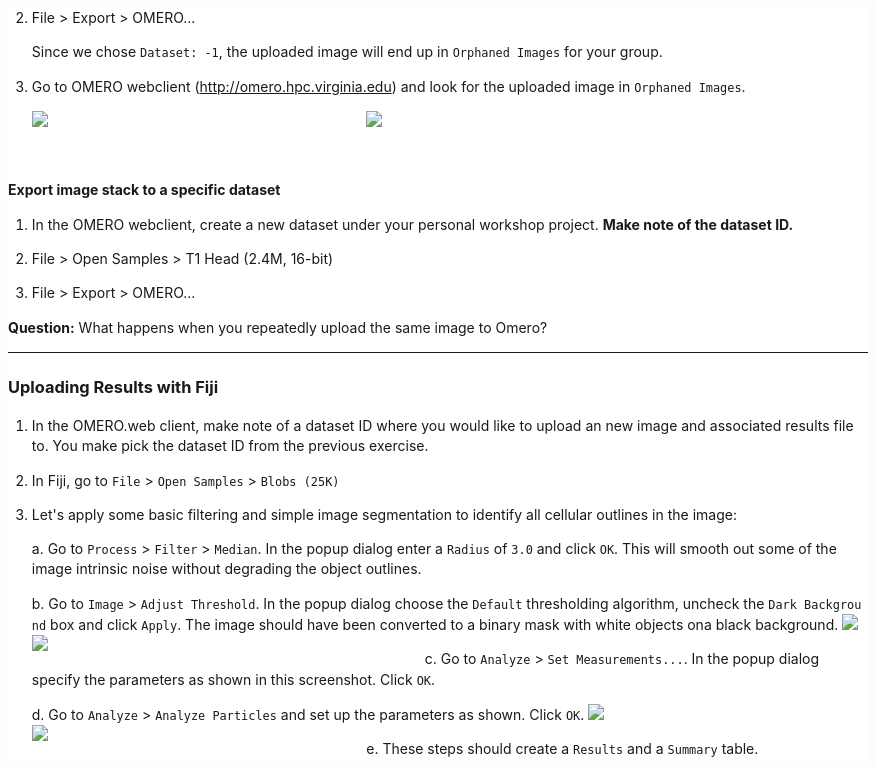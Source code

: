 2. File > Export > OMERO...

	Since we chose `Dataset: -1`, the uploaded image will end up in `Orphaned Images` for your group. 

3. Go to OMERO webclient (http://omero.hpc.virginia.edu) and look for the uploaded image in `Orphaned Images`.

	<img src="/notes/fiji-omero/leaf.png" style="float:left;width:40%;height:auto">
	<img src="/notes/fiji-omero/fiji-omero-new-export.png" style="width:40%;height:auto">


<br>

**Export image stack to a specific dataset**

1. In the OMERO webclient, create a new dataset under your personal workshop project. **Make note of the dataset ID.**

2. File > Open Samples > T1 Head (2.4M, 16-bit)

3. File > Export > OMERO...

**Question:** What happens when you repeatedly upload the same image to Omero?

---

### Uploading Results with Fiji

1. In the OMERO.web client, make note of a dataset ID where you would like to upload an new image and associated results file to.  You make pick the dataset ID from the previous exercise.

2. In Fiji, go to `File` > `Open Samples` > `Blobs (25K)`

3. Let's apply some basic filtering and simple image segmentation to identify all cellular outlines in the image:

	a. Go to `Process` > `Filter` > `Median`.  In the popup dialog enter a `Radius` of  `3.0` and click `OK`.  This will smooth out some of the image intrinsic noise without degrading the object outlines.

	b. Go to `Image` > `Adjust Threshold`.  In the popup dialog choose the `Default` thresholding algorithm, uncheck the `Dark Background` box and click `Apply`. The image should have been converted to a binary mask with white objects ona black background.
			<img src="/notes/fiji-omero/fiji-omero-setthreshold.png" style="float:left;width:47%;height:auto">
			<img src="/notes/fiji-omero/fiji-omero-blobs-thresholded.png" style="width:40%;height:auto">
	
	
	c. Go to `Analyze` > `Set Measurements...`. In the popup dialog specify the parameters as shown in this screenshot. Click `OK`.

	d. Go to `Analyze` > `Analyze Particles` and set up the parameters as shown. Click `OK`.
			<img src="/notes/fiji-omero/fiji-omero-setmeasurements.png" style="float:left;width:40%;height:auto">
			<img src="/notes/fiji-omero/fiji-omero-analyzeparticles.png" style="width:50%;height:auto">

    e. These steps should create a `Results` and a `Summary` table.
